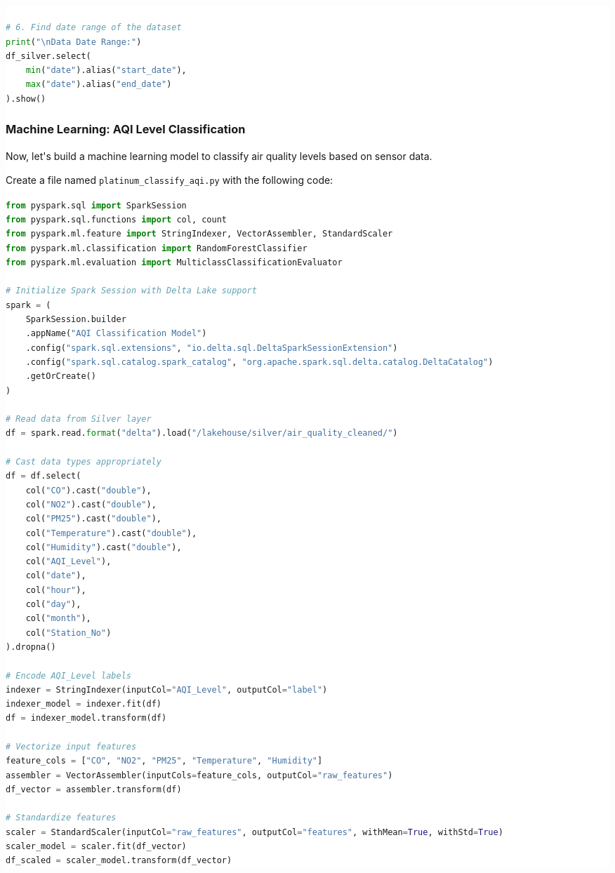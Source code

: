 ```python

# 6. Find date range of the dataset
print("\nData Date Range:")
df_silver.select(
    min("date").alias("start_date"),
    max("date").alias("end_date")
).show()
```

### Machine Learning: AQI Level Classification

Now, let's build a machine learning model to classify air quality levels based on sensor data.

Create a file named `platinum_classify_aqi.py` with the following code:

```python
from pyspark.sql import SparkSession
from pyspark.sql.functions import col, count
from pyspark.ml.feature import StringIndexer, VectorAssembler, StandardScaler
from pyspark.ml.classification import RandomForestClassifier
from pyspark.ml.evaluation import MulticlassClassificationEvaluator

# Initialize Spark Session with Delta Lake support
spark = (
    SparkSession.builder
    .appName("AQI Classification Model")
    .config("spark.sql.extensions", "io.delta.sql.DeltaSparkSessionExtension")
    .config("spark.sql.catalog.spark_catalog", "org.apache.spark.sql.delta.catalog.DeltaCatalog")
    .getOrCreate()
)

# Read data from Silver layer
df = spark.read.format("delta").load("/lakehouse/silver/air_quality_cleaned/")

# Cast data types appropriately
df = df.select(
    col("CO").cast("double"),
    col("NO2").cast("double"),
    col("PM25").cast("double"),
    col("Temperature").cast("double"),
    col("Humidity").cast("double"),
    col("AQI_Level"),
    col("date"),
    col("hour"),
    col("day"),
    col("month"),
    col("Station_No")
).dropna()

# Encode AQI_Level labels
indexer = StringIndexer(inputCol="AQI_Level", outputCol="label")
indexer_model = indexer.fit(df)
df = indexer_model.transform(df)

# Vectorize input features
feature_cols = ["CO", "NO2", "PM25", "Temperature", "Humidity"]
assembler = VectorAssembler(inputCols=feature_cols, outputCol="raw_features")
df_vector = assembler.transform(df)

# Standardize features
scaler = StandardScaler(inputCol="raw_features", outputCol="features", withMean=True, withStd=True)
scaler_model = scaler.fit(df_vector)
df_scaled = scaler_model.transform(df_vector)

```